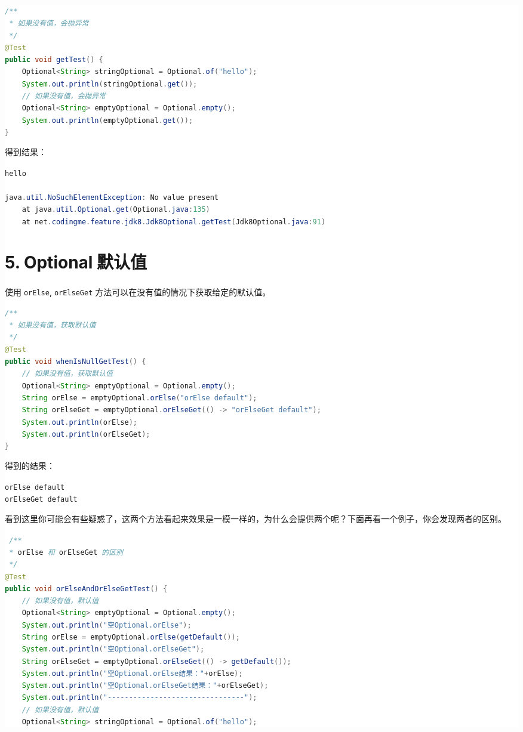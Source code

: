 ```java
/**
 * 如果没有值，会抛异常
 */
@Test
public void getTest() {
    Optional<String> stringOptional = Optional.of("hello");
    System.out.println(stringOptional.get());
    // 如果没有值，会抛异常
    Optional<String> emptyOptional = Optional.empty();
    System.out.println(emptyOptional.get());
}
```

得到结果：

```java
hello

java.util.NoSuchElementException: No value present
	at java.util.Optional.get(Optional.java:135)
	at net.codingme.feature.jdk8.Jdk8Optional.getTest(Jdk8Optional.java:91)
```



# 5. Optional 默认值

使用 `orElse`, `orElseGet` 方法可以在没有值的情况下获取给定的默认值。

```java
/**
 * 如果没有值，获取默认值
 */
@Test
public void whenIsNullGetTest() {
    // 如果没有值，获取默认值
    Optional<String> emptyOptional = Optional.empty();
    String orElse = emptyOptional.orElse("orElse default");
    String orElseGet = emptyOptional.orElseGet(() -> "orElseGet default");
    System.out.println(orElse);
    System.out.println(orElseGet);
}
```
得到的结果：
```log
orElse default
orElseGet default
```
看到这里你可能会有些疑惑了，这两个方法看起来效果是一模一样的，为什么会提供两个呢？下面再看一个例子，你会发现两者的区别。
```java
 /**
 * orElse 和 orElseGet 的区别
 */
@Test
public void orElseAndOrElseGetTest() {
    // 如果没有值，默认值
    Optional<String> emptyOptional = Optional.empty();
    System.out.println("空Optional.orElse");
    String orElse = emptyOptional.orElse(getDefault());
    System.out.println("空Optional.orElseGet");
    String orElseGet = emptyOptional.orElseGet(() -> getDefault());
    System.out.println("空Optional.orElse结果："+orElse);
    System.out.println("空Optional.orElseGet结果："+orElseGet);
    System.out.println("--------------------------------");
    // 如果没有值，默认值
    Optional<String> stringOptional = Optional.of("hello");
```